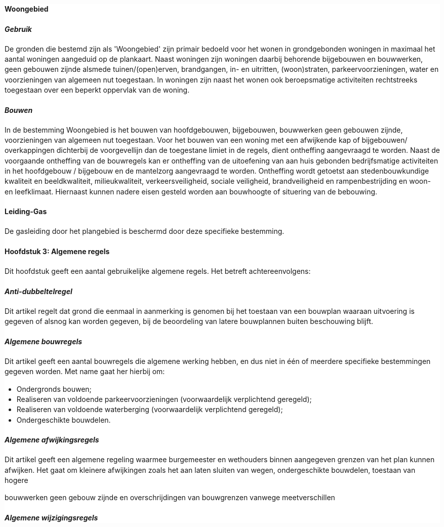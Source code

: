 #### **Woongebied**

#### *Gebruik*

De gronden die bestemd zijn als 'Woongebied' zijn primair bedoeld voor het wonen in grondgebonden woningen in maximaal het aantal woningen aangeduid op de plankaart. Naast woningen zijn woningen daarbij behorende bijgebouwen en bouwwerken, geen gebouwen zijnde alsmede tuinen/(open)erven, brandgangen, in- en uitritten, (woon)straten, parkeervoorzieningen, water en voorzieningen van algemeen nut toegestaan. In woningen zijn naast het wonen ook beroepsmatige activiteiten rechtstreeks toegestaan over een beperkt oppervlak van de woning.

#### *Bouwen*

In de bestemming Woongebied is het bouwen van hoofdgebouwen, bijgebouwen, bouwwerken geen gebouwen zijnde, voorzieningen van algemeen nut toegestaan. Voor het bouwen van een woning met een afwijkende kap of bijgebouwen/ overkappingen dichterbij de voorgevellijn dan de toegestane limiet in de regels, dient ontheffing aangevraagd te worden. Naast de voorgaande ontheffing van de bouwregels kan er ontheffing van de uitoefening van aan huis gebonden bedrijfsmatige activiteiten in het hoofdgebouw / bijgebouw en de mantelzorg aangevraagd te worden. Ontheffing wordt getoetst aan stedenbouwkundige kwaliteit en beeldkwaliteit, milieukwaliteit, verkeersveiligheid, sociale veiligheid, brandveiligheid en rampenbestrijding en woon- en leefklimaat. Hiernaast kunnen nadere eisen gesteld worden aan bouwhoogte of situering van de bebouwing.

#### **Leiding-Gas**

De gasleiding door het plangebied is beschermd door deze specifieke bestemming.

#### **Hoofdstuk 3: Algemene regels**

Dit hoofdstuk geeft een aantal gebruikelijke algemene regels. Het betreft achtereenvolgens:

#### *Anti-dubbeltelregel*

Dit artikel regelt dat grond die eenmaal in aanmerking is genomen bij het toestaan van een bouwplan waaraan uitvoering is gegeven of alsnog kan worden gegeven, bij de beoordeling van latere bouwplannen buiten beschouwing blijft.

#### *Algemene bouwregels*

Dit artikel geeft een aantal bouwregels die algemene werking hebben, en dus niet in één of meerdere specifieke bestemmingen gegeven worden. Met name gaat her hierbij om:

- Ondergronds bouwen;
- Realiseren van voldoende parkeervoorzieningen (voorwaardelijk verplichtend geregeld);
- Realiseren van voldoende waterberging (voorwaardelijk verplichtend geregeld);
- Ondergeschikte bouwdelen.

#### *Algemene afwijkingsregels*

Dit artikel geeft een algemene regeling waarmee burgemeester en wethouders binnen aangegeven grenzen van het plan kunnen afwijken. Het gaat om kleinere afwijkingen zoals het aan laten sluiten van wegen, ondergeschikte bouwdelen, toestaan van hogere

bouwwerken geen gebouw zijnde en overschrijdingen van bouwgrenzen vanwege meetverschillen

#### *Algemene wijzigingsregels*
